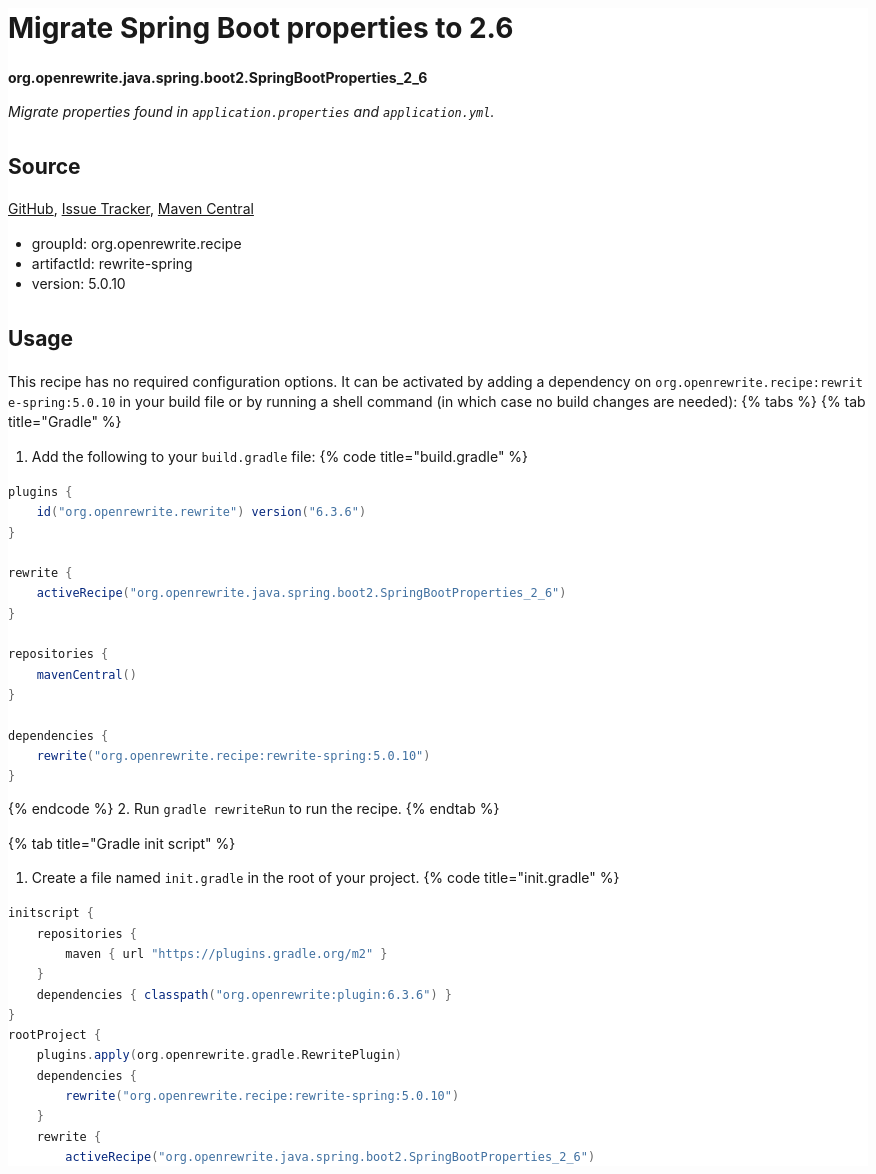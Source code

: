 # Migrate Spring Boot properties to 2.6

**org.openrewrite.java.spring.boot2.SpringBootProperties\_2\_6**

_Migrate properties found in `application.properties` and `application.yml`._

## Source

[GitHub](https://github.com/openrewrite/rewrite-spring/blob/main/src/main/resources/META-INF/rewrite/spring-boot-26.yml), [Issue Tracker](https://github.com/openrewrite/rewrite-spring/issues), [Maven Central](https://central.sonatype.com/artifact/org.openrewrite.recipe/rewrite-spring/5.0.10/jar)

* groupId: org.openrewrite.recipe
* artifactId: rewrite-spring
* version: 5.0.10


## Usage

This recipe has no required configuration options. It can be activated by adding a dependency on `org.openrewrite.recipe:rewrite-spring:5.0.10` in your build file or by running a shell command (in which case no build changes are needed): 
{% tabs %}
{% tab title="Gradle" %}
1. Add the following to your `build.gradle` file:
{% code title="build.gradle" %}
```groovy
plugins {
    id("org.openrewrite.rewrite") version("6.3.6")
}

rewrite {
    activeRecipe("org.openrewrite.java.spring.boot2.SpringBootProperties_2_6")
}

repositories {
    mavenCentral()
}

dependencies {
    rewrite("org.openrewrite.recipe:rewrite-spring:5.0.10")
}
```
{% endcode %}
2. Run `gradle rewriteRun` to run the recipe.
{% endtab %}

{% tab title="Gradle init script" %}
1. Create a file named `init.gradle` in the root of your project.
{% code title="init.gradle" %}
```groovy
initscript {
    repositories {
        maven { url "https://plugins.gradle.org/m2" }
    }
    dependencies { classpath("org.openrewrite:plugin:6.3.6") }
}
rootProject {
    plugins.apply(org.openrewrite.gradle.RewritePlugin)
    dependencies {
        rewrite("org.openrewrite.recipe:rewrite-spring:5.0.10")
    }
    rewrite {
        activeRecipe("org.openrewrite.java.spring.boot2.SpringBootProperties_2_6")
```
